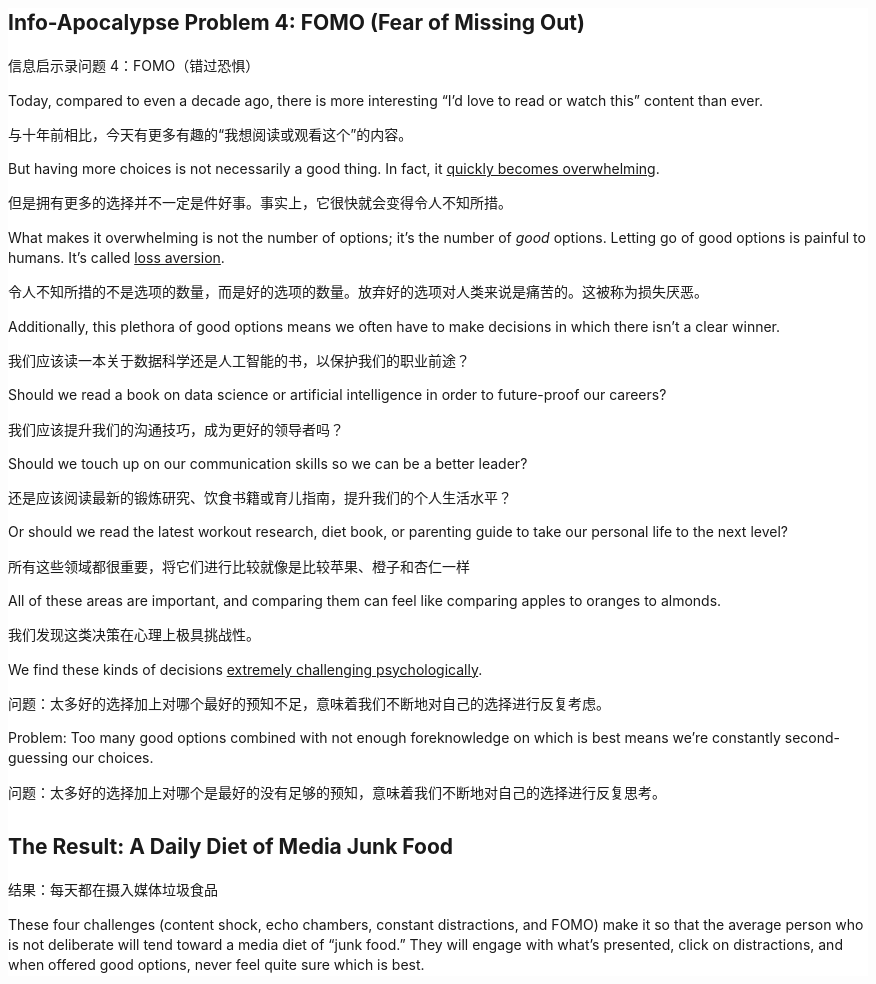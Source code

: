 ## Info-Apocalypse Problem 4: FOMO (Fear of Missing Out)  

信息启示录问题 4：FOMO（错过恐惧）

Today, compared to even a decade ago, there is more interesting “I’d love to read or watch this” content than ever.  

与十年前相比，今天有更多有趣的“我想阅读或观看这个”的内容。  

But having more choices is not necessarily a good thing. In fact, it [quickly becomes overwhelming](http://amzn.to/2F5bmMF).  

但是拥有更多的选择并不一定是件好事。事实上，它很快就会变得令人不知所措。

What makes it overwhelming is not the number of options; it’s the number of _good_ options. Letting go of good options is painful to humans. It’s called [loss aversion](https://en.wikipedia.org/wiki/Loss_aversion).  

令人不知所措的不是选项的数量，而是好的选项的数量。放弃好的选项对人类来说是痛苦的。这被称为损失厌恶。

Additionally, this plethora of good options means we often have to make decisions in which there isn’t a clear winner.  

我们应该读一本关于数据科学还是人工智能的书，以保护我们的职业前途？  

Should we read a book on data science or artificial intelligence in order to future-proof our careers?  

我们应该提升我们的沟通技巧，成为更好的领导者吗？  

Should we touch up on our communication skills so we can be a better leader?  

还是应该阅读最新的锻炼研究、饮食书籍或育儿指南，提升我们的个人生活水平？  

Or should we read the latest workout research, diet book, or parenting guide to take our personal life to the next level?  

所有这些领域都很重要，将它们进行比较就像是比较苹果、橙子和杏仁一样  

All of these areas are important, and comparing them can feel like comparing apples to oranges to almonds.  

我们发现这类决策在心理上极具挑战性。

We find these kinds of decisions [extremely challenging psychologically](http://amzn.to/2F5bmMF).  

问题：太多好的选择加上对哪个最好的预知不足，意味着我们不断地对自己的选择进行反复考虑。

Problem: Too many good options combined with not enough foreknowledge on which is best means we’re constantly second-guessing our choices.  

问题：太多好的选择加上对哪个是最好的没有足够的预知，意味着我们不断地对自己的选择进行反复思考。

## The Result: A Daily Diet of Media Junk Food  

结果：每天都在摄入媒体垃圾食品

These four challenges (content shock, echo chambers, constant distractions, and FOMO) make it so that the average person who is not deliberate will tend toward a media diet of “junk food.” They will engage with what’s presented, click on distractions, and when offered good options, never feel quite sure which is best.  
